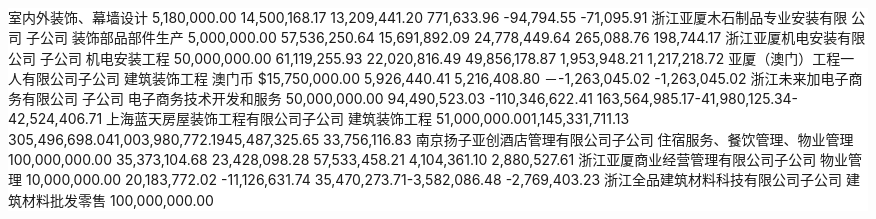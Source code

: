 室内外装饰、幕墙设计
5,180,000.00
14,500,168.17
13,209,441.20
771,633.96
-94,794.55
-71,095.91
浙江亚厦木石制品专业安装有限
公司
子公司
装饰部品部件生产
5,000,000.00
57,536,250.64
15,691,892.09
24,778,449.64
265,088.76
198,744.17
浙江亚厦机电安装有限公司
子公司
机电安装工程
50,000,000.00
61,119,255.93
22,020,816.49
49,856,178.87
1,953,948.21
1,217,218.72
亚厦（澳门）工程一人有限公司子公司
建筑装饰工程
澳门币
$15,750,000.00
5,926,440.41
5,216,408.80
－-1,263,045.02
-1,263,045.02
浙江未来加电子商务有限公司
子公司
电子商务技术开发和服务
50,000,000.00
94,490,523.03
-110,346,622.41
163,564,985.17-41,980,125.34-42,524,406.71
上海蓝天房屋装饰工程有限公司子公司
建筑装饰工程
51,000,000.001,145,331,711.13
305,496,698.041,003,980,772.1945,487,325.65
33,756,116.83
南京扬子亚创酒店管理有限公司子公司
住宿服务、餐饮管理、物业管理
100,000,000.00
35,373,104.68
23,428,098.28
57,533,458.21
4,104,361.10
2,880,527.61
浙江亚厦商业经营管理有限公司子公司
物业管理
10,000,000.00
20,183,772.02
-11,126,631.74
35,470,273.71-3,582,086.48
-2,769,403.23
浙江全品建筑材料科技有限公司子公司
建筑材料批发零售
100,000,000.00